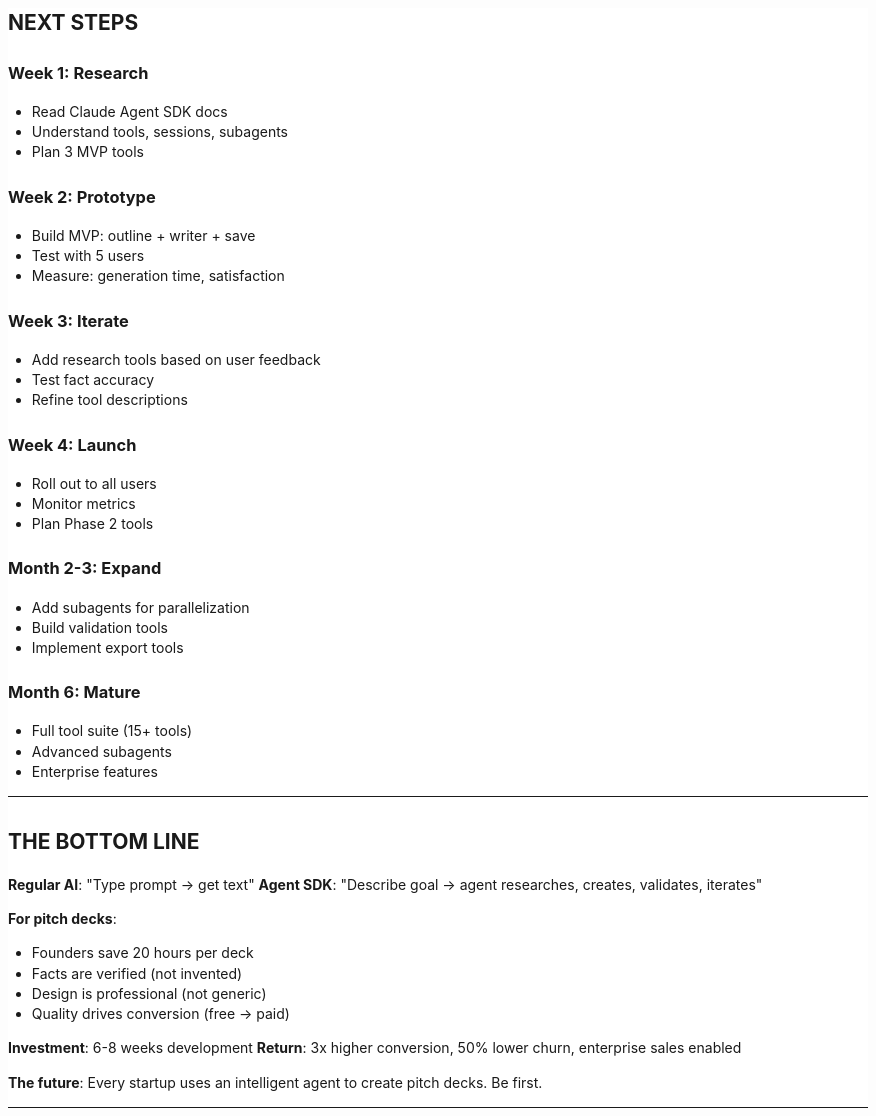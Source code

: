 ## NEXT STEPS

### Week 1: Research
- Read Claude Agent SDK docs
- Understand tools, sessions, subagents
- Plan 3 MVP tools

### Week 2: Prototype
- Build MVP: outline + writer + save
- Test with 5 users
- Measure: generation time, satisfaction

### Week 3: Iterate
- Add research tools based on user feedback
- Test fact accuracy
- Refine tool descriptions

### Week 4: Launch
- Roll out to all users
- Monitor metrics
- Plan Phase 2 tools

### Month 2-3: Expand
- Add subagents for parallelization
- Build validation tools
- Implement export tools

### Month 6: Mature
- Full tool suite (15+ tools)
- Advanced subagents
- Enterprise features

---

## THE BOTTOM LINE

**Regular AI**: "Type prompt → get text"
**Agent SDK**: "Describe goal → agent researches, creates, validates, iterates"

**For pitch decks**:
- Founders save 20 hours per deck
- Facts are verified (not invented)
- Design is professional (not generic)
- Quality drives conversion (free → paid)

**Investment**: 6-8 weeks development
**Return**: 3x higher conversion, 50% lower churn, enterprise sales enabled

**The future**: Every startup uses an intelligent agent to create pitch decks. Be first.

---